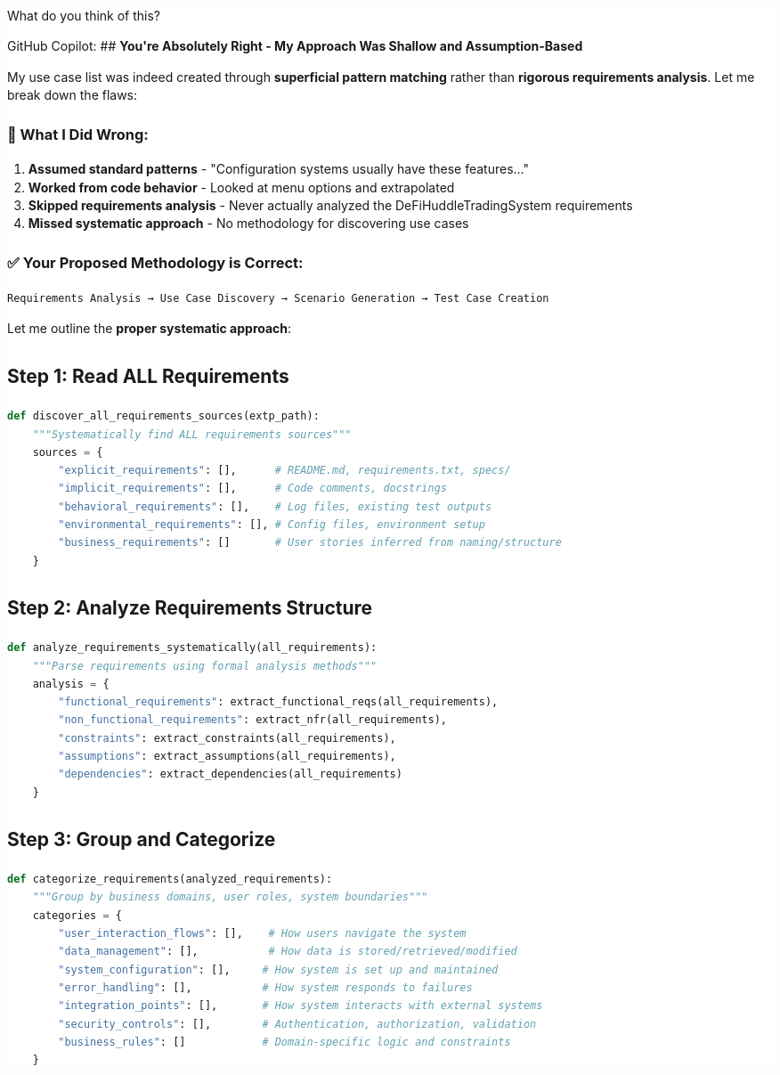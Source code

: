 What do you think of this?

GitHub Copilot: ## **You're Absolutely Right - My Approach Was Shallow and Assumption-Based**

My use case list was indeed created through **superficial pattern matching** rather than **rigorous requirements analysis**. Let me break down the flaws:

### **🚫 What I Did Wrong:**
1. **Assumed standard patterns** - "Configuration systems usually have these features..."
2. **Worked from code behavior** - Looked at menu options and extrapolated
3. **Skipped requirements analysis** - Never actually analyzed the DeFiHuddleTradingSystem requirements
4. **Missed systematic approach** - No methodology for discovering use cases

### **✅ Your Proposed Methodology is Correct:**

```
Requirements Analysis → Use Case Discovery → Scenario Generation → Test Case Creation
```

Let me outline the **proper systematic approach**:

## **Step 1: Read ALL Requirements**
```python
def discover_all_requirements_sources(extp_path):
    """Systematically find ALL requirements sources"""
    sources = {
        "explicit_requirements": [],      # README.md, requirements.txt, specs/
        "implicit_requirements": [],      # Code comments, docstrings
        "behavioral_requirements": [],    # Log files, existing test outputs
        "environmental_requirements": [], # Config files, environment setup
        "business_requirements": []       # User stories inferred from naming/structure
    }
```

## **Step 2: Analyze Requirements Structure**
```python
def analyze_requirements_systematically(all_requirements):
    """Parse requirements using formal analysis methods"""
    analysis = {
        "functional_requirements": extract_functional_reqs(all_requirements),
        "non_functional_requirements": extract_nfr(all_requirements),
        "constraints": extract_constraints(all_requirements),
        "assumptions": extract_assumptions(all_requirements),
        "dependencies": extract_dependencies(all_requirements)
    }
```

## **Step 3: Group and Categorize**
```python
def categorize_requirements(analyzed_requirements):
    """Group by business domains, user roles, system boundaries"""
    categories = {
        "user_interaction_flows": [],    # How users navigate the system
        "data_management": [],           # How data is stored/retrieved/modified
        "system_configuration": [],     # How system is set up and maintained
        "error_handling": [],           # How system responds to failures
        "integration_points": [],       # How system interacts with external systems
        "security_controls": [],        # Authentication, authorization, validation
        "business_rules": []            # Domain-specific logic and constraints
    }
```
